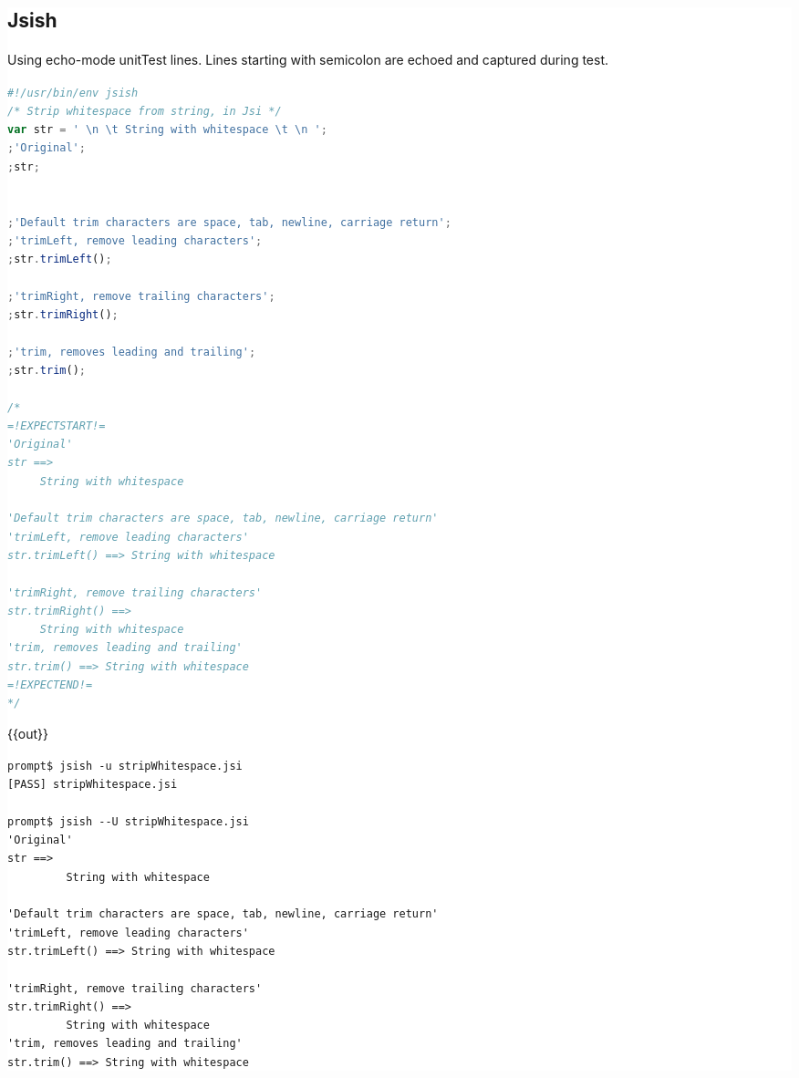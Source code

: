 

## Jsish

Using echo-mode unitTest lines. Lines starting with semicolon are echoed and captured during test.


```javascript
#!/usr/bin/env jsish
/* Strip whitespace from string, in Jsi */
var str = ' \n \t String with whitespace \t \n ';
;'Original';
;str;


;'Default trim characters are space, tab, newline, carriage return';
;'trimLeft, remove leading characters';
;str.trimLeft();

;'trimRight, remove trailing characters';
;str.trimRight();

;'trim, removes leading and trailing';
;str.trim();

/*
=!EXPECTSTART!=
'Original'
str ==>
     String with whitespace

'Default trim characters are space, tab, newline, carriage return'
'trimLeft, remove leading characters'
str.trimLeft() ==> String with whitespace

'trimRight, remove trailing characters'
str.trimRight() ==>
     String with whitespace
'trim, removes leading and trailing'
str.trim() ==> String with whitespace
=!EXPECTEND!=
*/
```


{{out}}

```txt
prompt$ jsish -u stripWhitespace.jsi
[PASS] stripWhitespace.jsi

prompt$ jsish --U stripWhitespace.jsi
'Original'
str ==>
         String with whitespace

'Default trim characters are space, tab, newline, carriage return'
'trimLeft, remove leading characters'
str.trimLeft() ==> String with whitespace

'trimRight, remove trailing characters'
str.trimRight() ==>
         String with whitespace
'trim, removes leading and trailing'
str.trim() ==> String with whitespace
```
